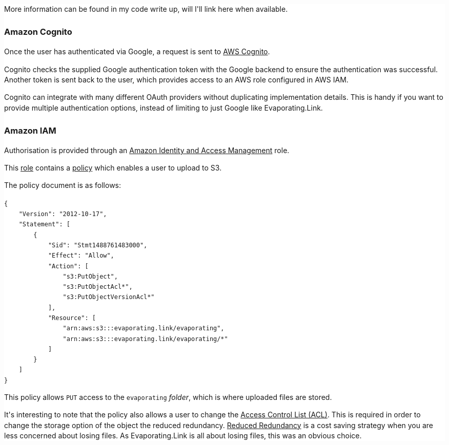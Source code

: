 More information can be found in my code write up, will I'll link here when available.

### Amazon Cognito

Once the user has authenticated via Google, a request is sent to [AWS Cognito](https://aws.amazon.com/cognito/).

Cognito checks the supplied Google authentication token with the Google backend to ensure the authentication was successful.
Another token is sent back to the user, which provides access to an AWS role configured in AWS IAM.

Cognito can integrate with many different OAuth providers without duplicating implementation details.
This is handy if you want to provide multiple authentication options, instead of limiting to just Google like Evaporating.Link.

### Amazon IAM

Authorisation is provided through an [Amazon Identity and Access Management](https://aws.amazon.com/iam/) role.

This [role](http://docs.aws.amazon.com/IAM/latest/UserGuide/id_roles.html) contains a [policy](http://docs.aws.amazon.com/IAM/latest/UserGuide/access_policies.html) which enables a user to upload to S3.

The policy document is as follows:

```
{
    "Version": "2012-10-17",
    "Statement": [
        {
            "Sid": "Stmt1488761483000",
            "Effect": "Allow",
            "Action": [
                "s3:PutObject",
                "s3:PutObjectAcl*",
                "s3:PutObjectVersionAcl*"
            ],
            "Resource": [
                "arn:aws:s3:::evaporating.link/evaporating",
                "arn:aws:s3:::evaporating.link/evaporating/*"
            ]
        }
    ]
}
```

This policy allows `PUT` access to the `evaporating` *folder*, which is where uploaded files are stored.

It's interesting to note that the policy also allows a user to change the [Access Control List (ACL)](http://docs.aws.amazon.com/AmazonS3/latest/dev/acl-overview.html).
This is required in order to change the storage option of the object the reduced redundancy.
[Reduced Redundancy](https://aws.amazon.com/s3/reduced-redundancy/) is a cost saving strategy when you are less concerned about losing files.
As Evaporating.Link is all about losing files, this was an obvious choice.
